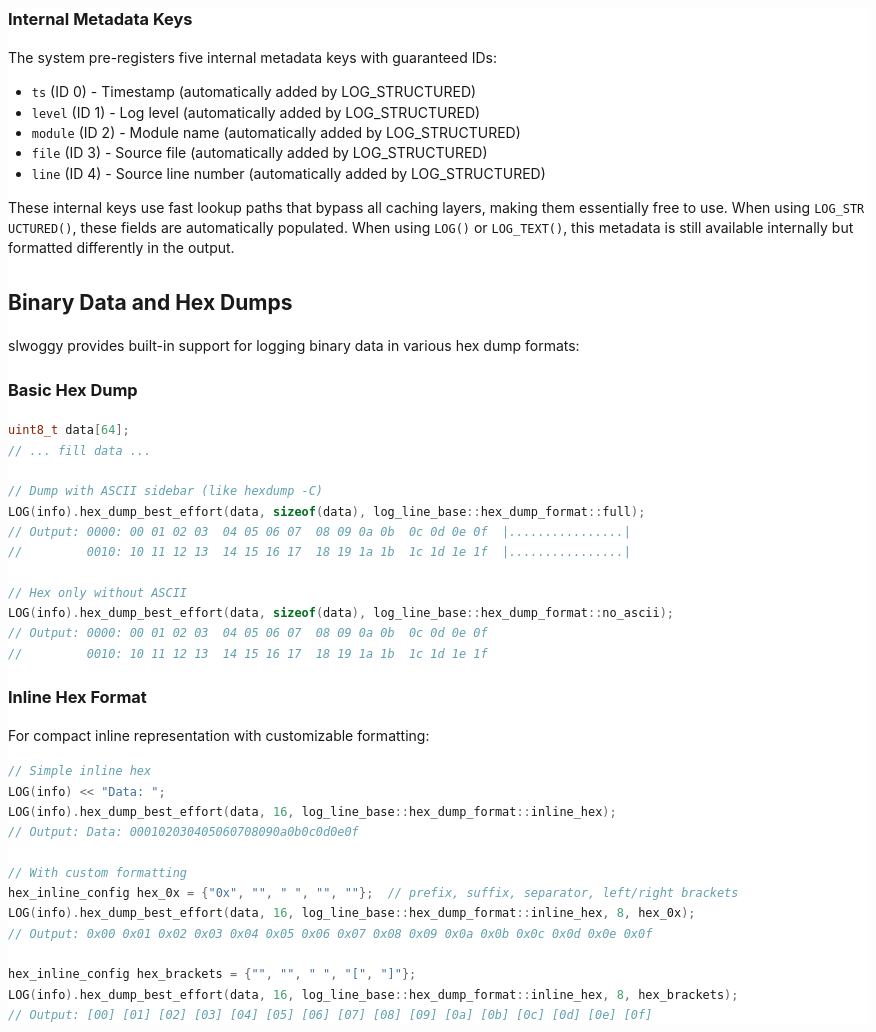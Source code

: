 ### Internal Metadata Keys

The system pre-registers five internal metadata keys with guaranteed IDs:
- `ts` (ID 0) - Timestamp (automatically added by LOG_STRUCTURED)
- `level` (ID 1) - Log level (automatically added by LOG_STRUCTURED)
- `module` (ID 2) - Module name (automatically added by LOG_STRUCTURED)
- `file` (ID 3) - Source file (automatically added by LOG_STRUCTURED)
- `line` (ID 4) - Source line number (automatically added by LOG_STRUCTURED)

These internal keys use fast lookup paths that bypass all caching layers, making them essentially free to use. When using `LOG_STRUCTURED()`, these fields are automatically populated. When using `LOG()` or `LOG_TEXT()`, this metadata is still available internally but formatted differently in the output.

## Binary Data and Hex Dumps

slwoggy provides built-in support for logging binary data in various hex dump formats:

### Basic Hex Dump

```cpp
uint8_t data[64];
// ... fill data ...

// Dump with ASCII sidebar (like hexdump -C)
LOG(info).hex_dump_best_effort(data, sizeof(data), log_line_base::hex_dump_format::full);
// Output: 0000: 00 01 02 03  04 05 06 07  08 09 0a 0b  0c 0d 0e 0f  |................|
//         0010: 10 11 12 13  14 15 16 17  18 19 1a 1b  1c 1d 1e 1f  |................|

// Hex only without ASCII
LOG(info).hex_dump_best_effort(data, sizeof(data), log_line_base::hex_dump_format::no_ascii);
// Output: 0000: 00 01 02 03  04 05 06 07  08 09 0a 0b  0c 0d 0e 0f
//         0010: 10 11 12 13  14 15 16 17  18 19 1a 1b  1c 1d 1e 1f
```

### Inline Hex Format

For compact inline representation with customizable formatting:

```cpp
// Simple inline hex
LOG(info) << "Data: ";
LOG(info).hex_dump_best_effort(data, 16, log_line_base::hex_dump_format::inline_hex);
// Output: Data: 000102030405060708090a0b0c0d0e0f

// With custom formatting
hex_inline_config hex_0x = {"0x", "", " ", "", ""};  // prefix, suffix, separator, left/right brackets
LOG(info).hex_dump_best_effort(data, 16, log_line_base::hex_dump_format::inline_hex, 8, hex_0x);
// Output: 0x00 0x01 0x02 0x03 0x04 0x05 0x06 0x07 0x08 0x09 0x0a 0x0b 0x0c 0x0d 0x0e 0x0f

hex_inline_config hex_brackets = {"", "", " ", "[", "]"};
LOG(info).hex_dump_best_effort(data, 16, log_line_base::hex_dump_format::inline_hex, 8, hex_brackets);
// Output: [00] [01] [02] [03] [04] [05] [06] [07] [08] [09] [0a] [0b] [0c] [0d] [0e] [0f]
```
